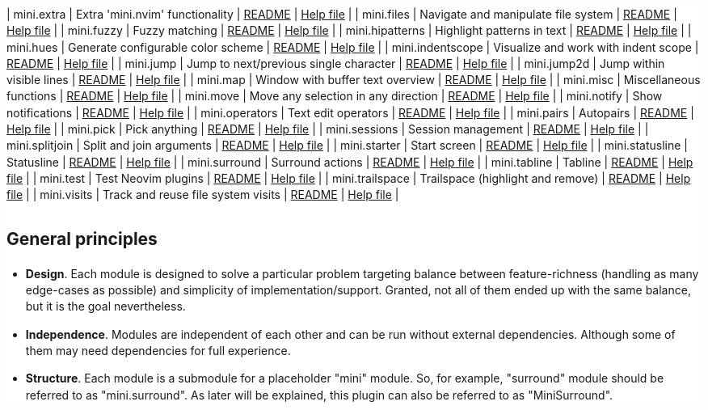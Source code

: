 | mini.extra       | Extra 'mini.nvim' functionality          | [README](readmes/mini-extra.md)       | [Help file](doc/mini-extra.txt)       |
| mini.files       | Navigate and manipulate file system      | [README](readmes/mini-files.md)       | [Help file](doc/mini-files.txt)       |
| mini.fuzzy       | Fuzzy matching                           | [README](readmes/mini-fuzzy.md)       | [Help file](doc/mini-fuzzy.txt)       |
| mini.hipatterns  | Highlight patterns in text               | [README](readmes/mini-hipatterns.md)  | [Help file](doc/mini-hipatterns.txt)  |
| mini.hues        | Generate configurable color scheme       | [README](readmes/mini-hues.md)        | [Help file](doc/mini-hues.txt)        |
| mini.indentscope | Visualize and work with indent scope     | [README](readmes/mini-indentscope.md) | [Help file](doc/mini-indentscope.txt) |
| mini.jump        | Jump to next/previous single character   | [README](readmes/mini-jump.md)        | [Help file](doc/mini-jump.txt)        |
| mini.jump2d      | Jump within visible lines                | [README](readmes/mini-jump2d.md)      | [Help file](doc/mini-jump2d.txt)      |
| mini.map         | Window with buffer text overview         | [README](readmes/mini-map.md)         | [Help file](doc/mini-map.txt)         |
| mini.misc        | Miscellaneous functions                  | [README](readmes/mini-misc.md)        | [Help file](doc/mini-misc.txt)        |
| mini.move        | Move any selection in any direction      | [README](readmes/mini-move.md)        | [Help file](doc/mini-move.txt)        |
| mini.notify      | Show notifications                       | [README](readmes/mini-notify.md)      | [Help file](doc/mini-notify.txt)      |
| mini.operators   | Text edit operators                      | [README](readmes/mini-operators.md)   | [Help file](doc/mini-operators.txt)   |
| mini.pairs       | Autopairs                                | [README](readmes/mini-pairs.md)       | [Help file](doc/mini-pairs.txt)       |
| mini.pick        | Pick anything                            | [README](readmes/mini-pick.md)        | [Help file](doc/mini-pick.txt)        |
| mini.sessions    | Session management                       | [README](readmes/mini-sessions.md)    | [Help file](doc/mini-sessions.txt)    |
| mini.splitjoin   | Split and join arguments                 | [README](readmes/mini-splitjoin.md)   | [Help file](doc/mini-splitjoin.txt)   |
| mini.starter     | Start screen                             | [README](readmes/mini-starter.md)     | [Help file](doc/mini-starter.txt)     |
| mini.statusline  | Statusline                               | [README](readmes/mini-statusline.md)  | [Help file](doc/mini-statusline.txt)  |
| mini.surround    | Surround actions                         | [README](readmes/mini-surround.md)    | [Help file](doc/mini-surround.txt)    |
| mini.tabline     | Tabline                                  | [README](readmes/mini-tabline.md)     | [Help file](doc/mini-tabline.txt)     |
| mini.test        | Test Neovim plugins                      | [README](readmes/mini-test.md)        | [Help file](doc/mini-test.txt)        |
| mini.trailspace  | Trailspace (highlight and remove)        | [README](readmes/mini-trailspace.md)  | [Help file](doc/mini-trailspace.txt)  |
| mini.visits      | Track and reuse file system visits       | [README](readmes/mini-visits.md)      | [Help file](doc/mini-visits.txt)      |

## General principles

- **Design**. Each module is designed to solve a particular problem targeting balance between feature-richness (handling as many edge-cases as possible) and simplicity of implementation/support. Granted, not all of them ended up with the same balance, but it is the goal nevertheless.

- **Independence**. Modules are independent of each other and can be run without external dependencies. Although some of them may need dependencies for full experience.

- **Structure**. Each module is a submodule for a placeholder "mini" module. So, for example, "surround" module should be referred to as "mini.surround".  As later will be explained, this plugin can also be referred to as "MiniSurround".
